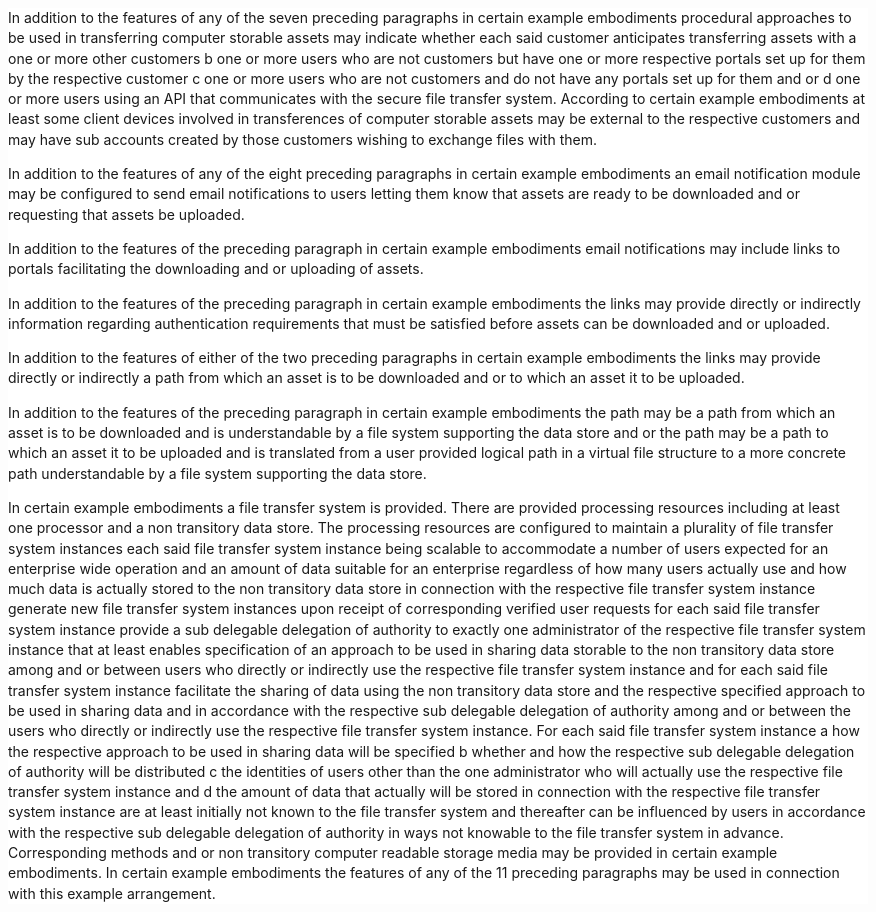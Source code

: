 In addition to the features of any of the seven preceding paragraphs in certain example embodiments procedural approaches to be used in transferring computer storable assets may indicate whether each said customer anticipates transferring assets with a one or more other customers b one or more users who are not customers but have one or more respective portals set up for them by the respective customer c one or more users who are not customers and do not have any portals set up for them and or d one or more users using an API that communicates with the secure file transfer system. According to certain example embodiments at least some client devices involved in transferences of computer storable assets may be external to the respective customers and may have sub accounts created by those customers wishing to exchange files with them.

In addition to the features of any of the eight preceding paragraphs in certain example embodiments an email notification module may be configured to send email notifications to users letting them know that assets are ready to be downloaded and or requesting that assets be uploaded.

In addition to the features of the preceding paragraph in certain example embodiments email notifications may include links to portals facilitating the downloading and or uploading of assets.

In addition to the features of the preceding paragraph in certain example embodiments the links may provide directly or indirectly information regarding authentication requirements that must be satisfied before assets can be downloaded and or uploaded.

In addition to the features of either of the two preceding paragraphs in certain example embodiments the links may provide directly or indirectly a path from which an asset is to be downloaded and or to which an asset it to be uploaded.

In addition to the features of the preceding paragraph in certain example embodiments the path may be a path from which an asset is to be downloaded and is understandable by a file system supporting the data store and or the path may be a path to which an asset it to be uploaded and is translated from a user provided logical path in a virtual file structure to a more concrete path understandable by a file system supporting the data store.

In certain example embodiments a file transfer system is provided. There are provided processing resources including at least one processor and a non transitory data store. The processing resources are configured to maintain a plurality of file transfer system instances each said file transfer system instance being scalable to accommodate a number of users expected for an enterprise wide operation and an amount of data suitable for an enterprise regardless of how many users actually use and how much data is actually stored to the non transitory data store in connection with the respective file transfer system instance generate new file transfer system instances upon receipt of corresponding verified user requests for each said file transfer system instance provide a sub delegable delegation of authority to exactly one administrator of the respective file transfer system instance that at least enables specification of an approach to be used in sharing data storable to the non transitory data store among and or between users who directly or indirectly use the respective file transfer system instance and for each said file transfer system instance facilitate the sharing of data using the non transitory data store and the respective specified approach to be used in sharing data and in accordance with the respective sub delegable delegation of authority among and or between the users who directly or indirectly use the respective file transfer system instance. For each said file transfer system instance a how the respective approach to be used in sharing data will be specified b whether and how the respective sub delegable delegation of authority will be distributed c the identities of users other than the one administrator who will actually use the respective file transfer system instance and d the amount of data that actually will be stored in connection with the respective file transfer system instance are at least initially not known to the file transfer system and thereafter can be influenced by users in accordance with the respective sub delegable delegation of authority in ways not knowable to the file transfer system in advance. Corresponding methods and or non transitory computer readable storage media may be provided in certain example embodiments. In certain example embodiments the features of any of the 11 preceding paragraphs may be used in connection with this example arrangement.
